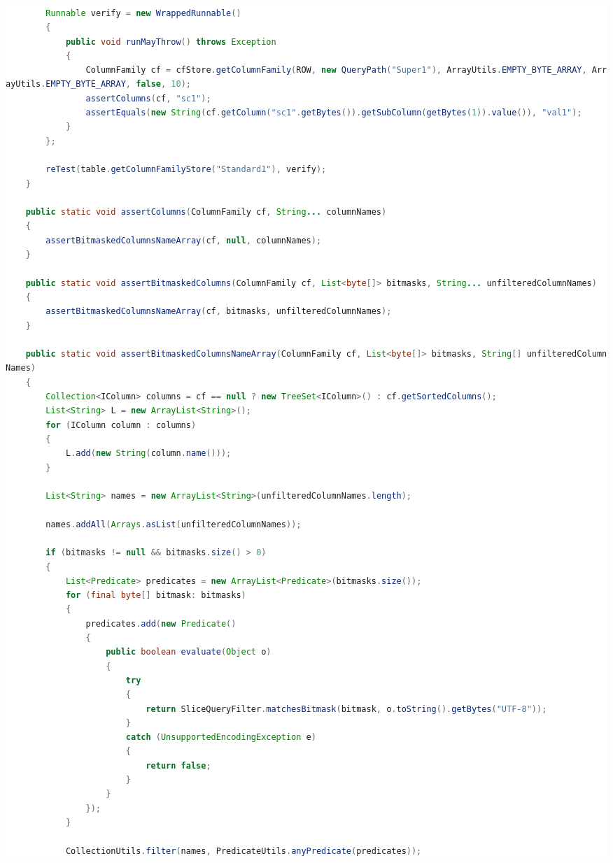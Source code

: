 ```java
        Runnable verify = new WrappedRunnable()
        {
            public void runMayThrow() throws Exception
            {
                ColumnFamily cf = cfStore.getColumnFamily(ROW, new QueryPath("Super1"), ArrayUtils.EMPTY_BYTE_ARRAY, ArrayUtils.EMPTY_BYTE_ARRAY, false, 10);
                assertColumns(cf, "sc1");
                assertEquals(new String(cf.getColumn("sc1".getBytes()).getSubColumn(getBytes(1)).value()), "val1");
            }
        };

        reTest(table.getColumnFamilyStore("Standard1"), verify);
    }

    public static void assertColumns(ColumnFamily cf, String... columnNames)
    {
        assertBitmaskedColumnsNameArray(cf, null, columnNames);
    }

    public static void assertBitmaskedColumns(ColumnFamily cf, List<byte[]> bitmasks, String... unfilteredColumnNames)
    {
        assertBitmaskedColumnsNameArray(cf, bitmasks, unfilteredColumnNames);
    }

    public static void assertBitmaskedColumnsNameArray(ColumnFamily cf, List<byte[]> bitmasks, String[] unfilteredColumnNames)
    {
        Collection<IColumn> columns = cf == null ? new TreeSet<IColumn>() : cf.getSortedColumns();
        List<String> L = new ArrayList<String>();
        for (IColumn column : columns)
        {
            L.add(new String(column.name()));
        }

        List<String> names = new ArrayList<String>(unfilteredColumnNames.length);

        names.addAll(Arrays.asList(unfilteredColumnNames));

        if (bitmasks != null && bitmasks.size() > 0)
        {
            List<Predicate> predicates = new ArrayList<Predicate>(bitmasks.size());
            for (final byte[] bitmask: bitmasks)
            {
                predicates.add(new Predicate()
                {
                    public boolean evaluate(Object o)
                    {
                        try
                        {
                            return SliceQueryFilter.matchesBitmask(bitmask, o.toString().getBytes("UTF-8"));
                        }
                        catch (UnsupportedEncodingException e)
                        {
                            return false;
                        }
                    }
                });
            }

            CollectionUtils.filter(names, PredicateUtils.anyPredicate(predicates));
```